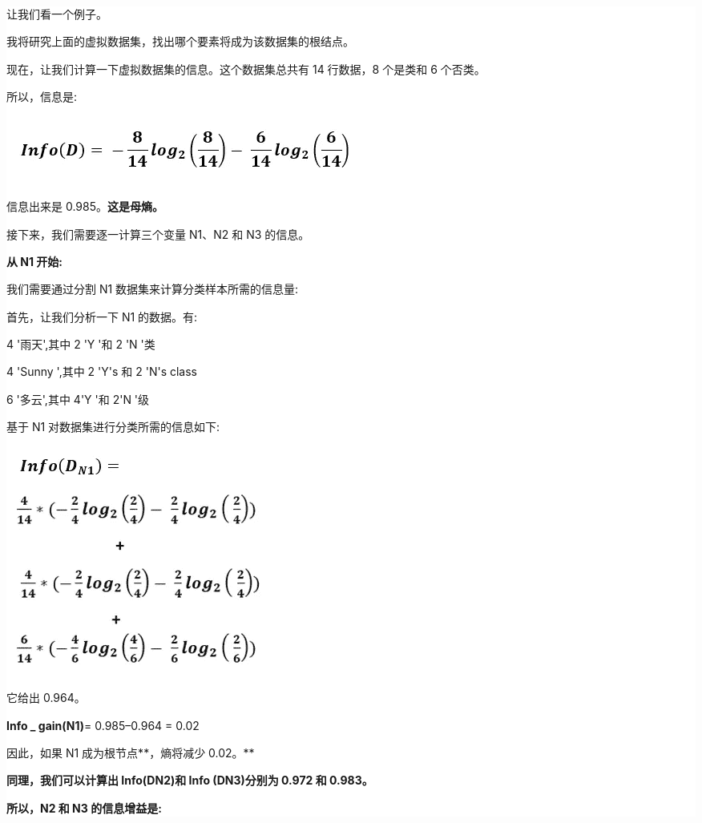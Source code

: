 让我们看一个例子。

我将研究上面的虚拟数据集，找出哪个要素将成为该数据集的根结点。

现在，让我们计算一下虚拟数据集的信息。这个数据集总共有 14 行数据，8 个是类和 6 个否类。

所以，信息是:

![](img/93f61366e6a7ac5f13d34d860f078d51.png)

信息出来是 0.985。**这是母熵。**

接下来，我们需要逐一计算三个变量 N1、N2 和 N3 的信息。

**从 N1 开始:**

我们需要通过分割 N1 数据集来计算分类样本所需的信息量:

首先，让我们分析一下 N1 的数据。有:

4 '雨天',其中 2 'Y '和 2 'N '类

4 'Sunny ',其中 2 'Y's 和 2 'N's class

6 '多云',其中 4'Y '和 2'N '级

基于 N1 对数据集进行分类所需的信息如下:

![](img/eca7e9f77d1f1b729be840980ed15a96.png)

它给出 0.964。

**Info _ gain(N1)**= 0.985–0.964 = 0.02

因此，如果 N1 成为根节点**，熵将减少 0.02。**

**同理，我们可以计算出 Info(DN2)和 Info (DN3)分别为 0.972 和 0.983。**

**所以，N2 和 N3 的信息增益是:**
